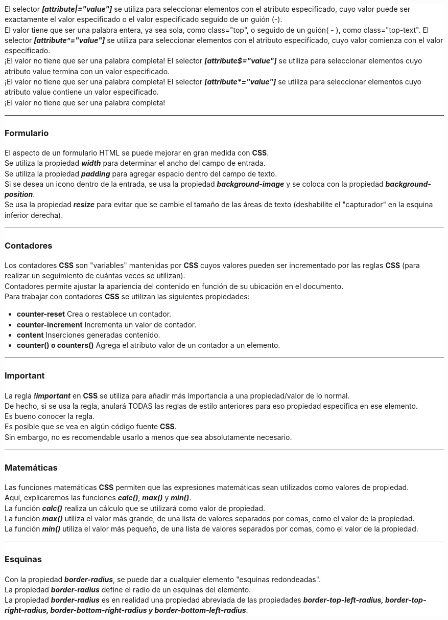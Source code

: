 El selector <b><i>[attribute|="value"]</i></b> se utiliza para seleccionar elementos con el atributo especificado, cuyo valor puede ser exactamente el valor especificado o el valor especificado seguido de un guión (-). <br>
    El valor tiene que ser una palabra entera, ya sea sola, como class="top", o seguido de un guión( - ), como class="top-text".
El selector <b><i>[attribute^="value"]</i></b> se utiliza para seleccionar elementos con el atributo especificado, cuyo valor comienza con el valor especificado. <br>
    ¡El valor no tiene que ser una palabra completa!
El selector <b><i>[attribute$="value"]</i></b> se utiliza para seleccionar elementos cuyo atributo value termina con un valor especificado. <br>
    ¡El valor no tiene que ser una palabra completa!
El selector <b><i>[attribute*="value"]</i></b> se utiliza para seleccionar elementos cuyo atributo value contiene un valor especificado. <br>
¡El valor no tiene que ser una palabra completa!
<hr>
<h3>Formulario</h3>
El aspecto de un formulario HTML se puede mejorar en gran medida con <b>CSS</b>. <br>
Se utiliza la propiedad <b><i>width</i></b> para determinar el ancho del campo de entrada. <br>
Se utiliza la propiedad <b><i>padding</i></b> para agregar espacio dentro del campo de texto. <br>
Si se desea un icono dentro de la entrada, se usa la propiedad <b><i>background-image</i></b> y se coloca con la propiedad <b><i>background-position</i></b>. <br>
Se usa la propiedad <b><i>resize</i></b> para evitar que se cambie el tamaño de las áreas de texto (deshabilite el "capturador" en la esquina inferior derecha).
<hr>
<h3>Contadores</h3>
Los contadores <b>CSS</b> son "variables" mantenidas por <b>CSS</b> cuyos valores pueden ser incrementado por las reglas <b>CSS</b> (para realizar un seguimiento de cuántas veces se utilizan). <br>
Contadores permite ajustar la apariencia del contenido en función de su ubicación en el documento. <br>
Para trabajar con contadores <b>CSS</b> se utilizan las siguientes propiedades:
<ul>
<li><b>counter-reset</b> Crea o restablece un contador.</li>
<li><b>counter-increment</b> Incrementa un valor de contador.</li>
<li><b>content</b> Inserciones generadas contenido.</li>
<li><b>counter() o counters()</b> Agrega el atributo valor de un contador a un elemento.</li>
</ul>
<hr>
<h3>Important</h3>
La regla <b><i>!important</i></b> en <b>CSS</b> se utiliza para añadir más importancia a una propiedad/valor de lo normal. <br>
De hecho, si se usa la regla, anulará TODAS las reglas de estilo anteriores para eso propiedad específica en ese elemento. <br>
Es bueno conocer la regla. <br>
Es posible que se vea en algún código fuente <b>CSS</b>. <br>
Sin embargo, no es recomendable usarlo a menos que sea absolutamente necesario.
<hr>
<h3>Matemáticas</h3>
Las funciones matemáticas <b>CSS</b> permiten que las expresiones matemáticas sean utilizados como valores de propiedad. <br>
Aquí, explicaremos las funciones <b><i>calc()</i></b>, <b><i>max()</i></b> y <b><i>min()</i></b>. <br>
La función <b><i>calc()</i></b> realiza un cálculo que se utilizará como valor de propiedad. <br>
La función <b><i>max()</i></b> utiliza el valor más grande, de una lista de valores separados por comas, como el valor de la propiedad. <br>
La función <b><i>min()</i></b> utiliza el valor más pequeño, de una lista de valores separados por comas, como el valor de la propiedad.
<hr>
<h3>Esquinas</h3>
Con la propiedad <b><i>border-radius</i></b>, se puede dar a cualquier elemento "esquinas redondeadas". <br>
La propiedad <b><i>border-radius</i></b> define el radio de un esquinas del elemento. <br>
La propiedad <b><i>border-radius</i></b> es en realidad una propiedad abreviada de las propiedades <b><i>border-top-left-radius, border-top-right-radius, border-bottom-right-radius y border-bottom-left-radius</i></b>. <br>